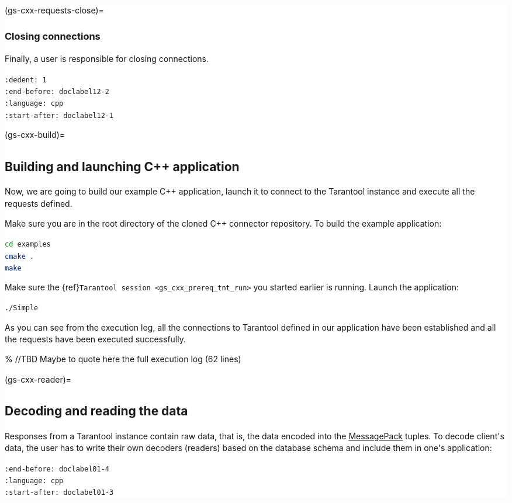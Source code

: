 (gs-cxx-requests-close)=

### Closing connections

Finally, a user is responsible for closing connections.

```{literalinclude} ./_includes/examples/Simple.cpp
:dedent: 1
:end-before: doclabel12-2
:language: cpp
:start-after: doclabel12-1
```

(gs-cxx-build)=

## Building and launching C++ application

Now, we are going to build our example C++ application, launch it
to connect to the Tarantool instance and execute all the requests defined.

Make sure you are in the root directory of the cloned C++ connector repository.
To build the example application:

```bash
cd examples
cmake .
make
```

Make sure the {ref}`Tarantool session <gs_cxx_prereq_tnt_run>`
you started earlier is running. Launch the application:

```bash
./Simple
```

As you can see from the execution log, all the connections to Tarantool
defined in our application have been established and all the requests
have been executed successfully.

% //TBD Maybe to quote here the full execution log (62 lines)

(gs-cxx-reader)=

## Decoding and reading the data

Responses from a Tarantool instance contain raw data, that is, the data encoded
into the [MessagePack](https://msgpack.org/) tuples. To decode client's data,
the user has to write their own
decoders (readers) based on the database schema and include them in one's
application:

```{literalinclude} ./_includes/examples/Simple.cpp
:end-before: doclabel01-4
:language: cpp
:start-after: doclabel01-3
```
